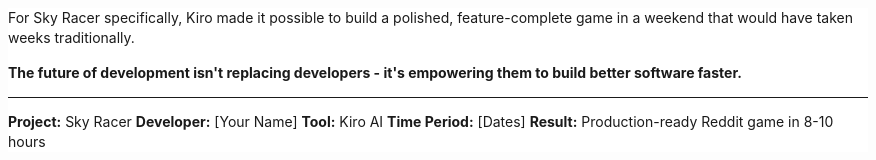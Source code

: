 For Sky Racer specifically, Kiro made it possible to build a polished, feature-complete game in a weekend that would have taken weeks traditionally.

**The future of development isn't replacing developers - it's empowering them to build better software faster.**

---

**Project:** Sky Racer
**Developer:** [Your Name]
**Tool:** Kiro AI
**Time Period:** [Dates]
**Result:** Production-ready Reddit game in 8-10 hours
